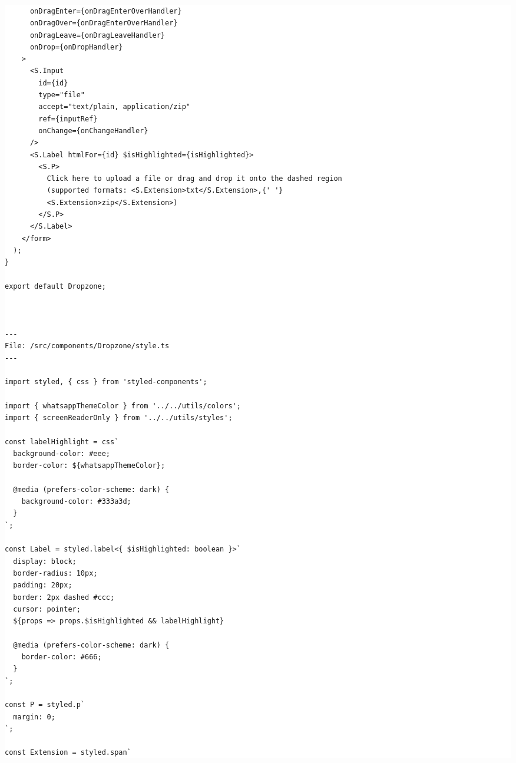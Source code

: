 ```
      onDragEnter={onDragEnterOverHandler}
      onDragOver={onDragEnterOverHandler}
      onDragLeave={onDragLeaveHandler}
      onDrop={onDropHandler}
    >
      <S.Input
        id={id}
        type="file"
        accept="text/plain, application/zip"
        ref={inputRef}
        onChange={onChangeHandler}
      />
      <S.Label htmlFor={id} $isHighlighted={isHighlighted}>
        <S.P>
          Click here to upload a file or drag and drop it onto the dashed region
          (supported formats: <S.Extension>txt</S.Extension>,{' '}
          <S.Extension>zip</S.Extension>)
        </S.P>
      </S.Label>
    </form>
  );
}

export default Dropzone;



---
File: /src/components/Dropzone/style.ts
---

import styled, { css } from 'styled-components';

import { whatsappThemeColor } from '../../utils/colors';
import { screenReaderOnly } from '../../utils/styles';

const labelHighlight = css`
  background-color: #eee;
  border-color: ${whatsappThemeColor};

  @media (prefers-color-scheme: dark) {
    background-color: #333a3d;
  }
`;

const Label = styled.label<{ $isHighlighted: boolean }>`
  display: block;
  border-radius: 10px;
  padding: 20px;
  border: 2px dashed #ccc;
  cursor: pointer;
  ${props => props.$isHighlighted && labelHighlight}

  @media (prefers-color-scheme: dark) {
    border-color: #666;
  }
`;

const P = styled.p`
  margin: 0;
`;

const Extension = styled.span`
```